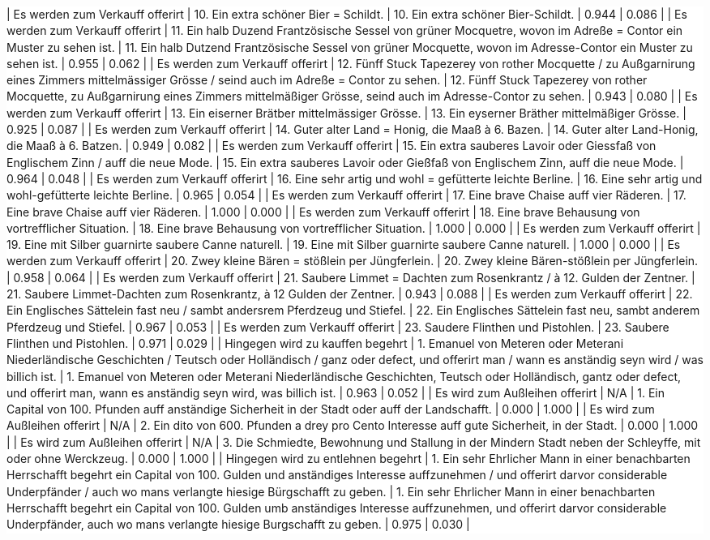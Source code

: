 | Es werden zum Verkauff offerirt | 10. Ein extra schöner Bier<span class="diff"> = </span>Schildt. | 10. Ein extra schöner Bier<span class="diff">-</span>Schildt. | 0.944 | 0.086 |
| Es werden zum Verkauff offerirt | 11. Ein halb Duzend Frantzösische Sessel von grüner Mocquet<span class="diff">r</span>e, wovon im Adre<span class="diff">ß</span>e<span class="diff"> = </span>Contor ein Muster zu sehen ist. | 11. Ein halb Du<span class="diff">t</span>zend Frantzösische Sessel von grüner Mocquet<span class="diff">t</span>e, wovon im Adre<span class="diff">ss</span>e<span class="diff">-</span>Contor ein Muster zu sehen ist. | 0.955 | 0.062 |
| Es werden zum Verkauff offerirt | 12. Fünff Stuck Tapezerey von rother Mocquette<span class="diff"> /</span> zu Außgarnirung eines Zimmers mittelmä<span class="diff">ss</span>iger Grösse<span class="diff"> /</span> seind auch im Adre<span class="diff">ß</span>e<span class="diff"> = </span>Contor zu sehen. | 12. Fünff Stuck Tapezerey von rother Mocquette<span class="diff">,</span> zu Außgarnirung eines Zimmers mittelmä<span class="diff">ß</span>iger Grösse<span class="diff">,</span> seind auch im Adre<span class="diff">ss</span>e<span class="diff">-</span>Contor zu sehen. | 0.943 | 0.080 |
| Es werden zum Verkauff offerirt | 13. Ein e<span class="diff">i</span>serner Brät<span class="diff">b</span>er mittelmä<span class="diff">ss</span>iger Grösse. | 13. Ein e<span class="diff">y</span>serner Brät<span class="diff">h</span>er mittelmä<span class="diff">ß</span>iger Grösse. | 0.925 | 0.087 |
| Es werden zum Verkauff offerirt | 14. Guter alter Land<span class="diff"> = </span>Honig, die Maaß à 6. Bazen. | 14. Guter alter Land<span class="diff">-</span>Honig, die Maaß à 6. Ba<span class="diff">t</span>zen. | 0.949 | 0.082 |
| Es werden zum Verkauff offerirt | 15. Ein extra sauberes Lavoir oder Gie<span class="diff">ss</span>faß von Englischem Zinn<span class="diff"> /</span> auff die neue Mode. | 15. Ein extra sauberes Lavoir oder Gie<span class="diff">ß</span>faß von Englischem Zinn<span class="diff">,</span> auff die neue Mode. | 0.964 | 0.048 |
| Es werden zum Verkauff offerirt | 16. Eine sehr artig und wohl<span class="diff"> = </span>gefütterte leichte Berline. | 16. Eine sehr artig und wohl<span class="diff">-</span>gefütterte leichte Berline. | 0.965 | 0.054 |
| Es werden zum Verkauff offerirt | 17. Eine brave Chaise auff vier Räderen. | 17. Eine brave Chaise auff vier Räderen. | 1.000 | 0.000 |
| Es werden zum Verkauff offerirt | 18. Eine brave Behausung von vortrefflicher Situation. | 18. Eine brave Behausung von vortrefflicher Situation. | 1.000 | 0.000 |
| Es werden zum Verkauff offerirt | 19. Eine mit Silber guarnirte saubere Canne naturell. | 19. Eine mit Silber guarnirte saubere Canne naturell. | 1.000 | 0.000 |
| Es werden zum Verkauff offerirt | 20. Zwey kleine Bären<span class="diff"> = </span>stößlein per Jüngferlein. | 20. Zwey kleine Bären<span class="diff">-</span>stößlein per Jüngferlein. | 0.958 | 0.064 |
| Es werden zum Verkauff offerirt | 21. Saubere Limmet<span class="diff"> = </span>Dachten zum Rosenkrantz<span class="diff"> /</span> à 12<span class="diff">.</span> Gulden der Zentner. | 21. Saubere Limmet<span class="diff">-</span>Dachten zum Rosenkrantz<span class="diff">,</span> à 12 Gulden der Zentner. | 0.943 | 0.088 |
| Es werden zum Verkauff offerirt | 22. Ein Englisches Sättelein fast neu<span class="diff"> /</span> sambt ande<span class="diff">rs</span>rem Pferdzeug und Stiefel. | 22. Ein Englisches Sättelein fast neu<span class="diff">,</span> sambt anderem Pferdzeug und Stiefel. | 0.967 | 0.053 |
| Es werden zum Verkauff offerirt | 23. Sau<span class="diff">d</span>ere Flinthen und Pistohlen. | 23. Sau<span class="diff">b</span>ere Flinthen und Pistohlen. | 0.971 | 0.029 |
| Hingegen wird zu kauffen begehrt | 1. Emanuel von Meteren oder Meterani Niederländische Geschichten<span class="diff"> /</span> Teutsch oder Holländisch<span class="diff"> /</span> ganz oder defect, und offerirt man<span class="diff"> /</span> wann es anständig seyn wird<span class="diff"> /</span> was billich ist. | 1. Emanuel von Meteren oder Meterani Niederländische Geschichten<span class="diff">,</span> Teutsch oder Holländisch<span class="diff">,</span> gan<span class="diff">t</span>z oder defect, und offerirt man<span class="diff">,</span> wann es anständig seyn wird<span class="diff">,</span> was billich ist. | 0.963 | 0.052 |
| Es wird zum Außleihen offerirt | N/A | 1. Ein Capital von 100. Pfunden auff anständige Sicherheit in der Stadt oder auff der Landschafft. | 0.000 | 1.000 |
| Es wird zum Außleihen offerirt | N/A | 2. Ein dito von 600. Pfunden a drey pro Cento Interesse auff gute Sicherheit, in der Stadt. | 0.000 | 1.000 |
| Es wird zum Außleihen offerirt | N/A | 3. Die Schmiedte, Bewohnung und Stallung in der Mindern Stadt neben der Schleyffe, mit oder ohne Werckzeug. | 0.000 | 1.000 |
| Hingegen wird zu entlehnen begehrt | 1. Ein sehr Ehrlicher Mann in einer benachbarten Herrschafft begehrt ein Capital von 100. Gulden u<span class="diff">nd</span> anständiges Interesse auffzunehmen<span class="diff"> /</span> und offerirt darvor considerable Underpfänder<span class="diff"> /</span> auch wo mans verlangte hiesige B<span class="diff">ü</span>rgschafft zu geben. | 1. Ein sehr Ehrlicher Mann in einer benachbarten Herrschafft begehrt ein Capital von 100. Gulden u<span class="diff">mb</span> anständiges Interesse auffzunehmen<span class="diff">,</span> und offerirt darvor considerable Underpfänder<span class="diff">,</span> auch wo mans verlangte hiesige B<span class="diff">u</span>rgschafft zu geben. | 0.975 | 0.030 |